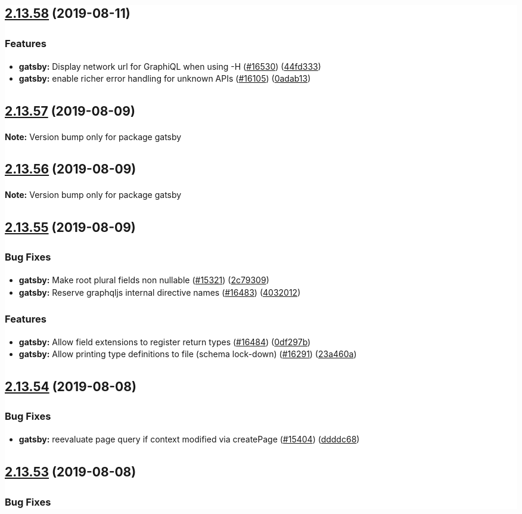 ## [2.13.58](https://github.com/gatsbyjs/gatsby/compare/gatsby@2.13.57...gatsby@2.13.58) (2019-08-11)

### Features

- **gatsby:** Display network url for GraphiQL when using -H ([#16530](https://github.com/gatsbyjs/gatsby/issues/16530)) ([44fd333](https://github.com/gatsbyjs/gatsby/commit/44fd333))
- **gatsby:** enable richer error handling for unknown APIs ([#16105](https://github.com/gatsbyjs/gatsby/issues/16105)) ([0adab13](https://github.com/gatsbyjs/gatsby/commit/0adab13))

## [2.13.57](https://github.com/gatsbyjs/gatsby/compare/gatsby@2.13.56...gatsby@2.13.57) (2019-08-09)

**Note:** Version bump only for package gatsby

## [2.13.56](https://github.com/gatsbyjs/gatsby/compare/gatsby@2.13.55...gatsby@2.13.56) (2019-08-09)

**Note:** Version bump only for package gatsby

## [2.13.55](https://github.com/gatsbyjs/gatsby/compare/gatsby@2.13.54...gatsby@2.13.55) (2019-08-09)

### Bug Fixes

- **gatsby:** Make root plural fields non nullable ([#15321](https://github.com/gatsbyjs/gatsby/issues/15321)) ([2c79309](https://github.com/gatsbyjs/gatsby/commit/2c79309))
- **gatsby:** Reserve graphqljs internal directive names ([#16483](https://github.com/gatsbyjs/gatsby/issues/16483)) ([4032012](https://github.com/gatsbyjs/gatsby/commit/4032012))

### Features

- **gatsby:** Allow field extensions to register return types ([#16484](https://github.com/gatsbyjs/gatsby/issues/16484)) ([0df297b](https://github.com/gatsbyjs/gatsby/commit/0df297b))
- **gatsby:** Allow printing type definitions to file (schema lock-down) ([#16291](https://github.com/gatsbyjs/gatsby/issues/16291)) ([23a460a](https://github.com/gatsbyjs/gatsby/commit/23a460a))

## [2.13.54](https://github.com/gatsbyjs/gatsby/compare/gatsby@2.13.53...gatsby@2.13.54) (2019-08-08)

### Bug Fixes

- **gatsby:** reevaluate page query if context modified via createPage ([#15404](https://github.com/gatsbyjs/gatsby/issues/15404)) ([ddddc68](https://github.com/gatsbyjs/gatsby/commit/ddddc68))

## [2.13.53](https://github.com/gatsbyjs/gatsby/compare/gatsby@2.13.52...gatsby@2.13.53) (2019-08-08)

### Bug Fixes
